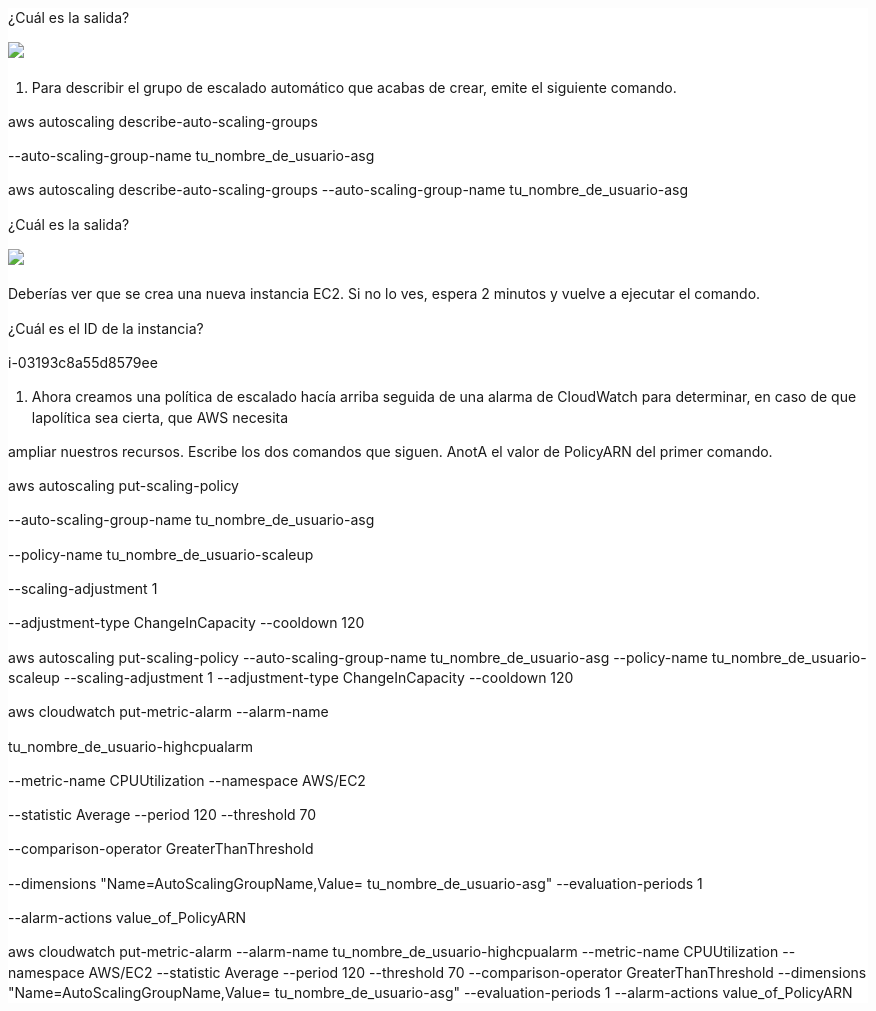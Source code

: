 ¿Cuál es la salida?

![](Aspose.Words.ba1f4d2a-4043-461c-b4fd-8dac8f47b224.025.png)

1. Para describir el grupo de escalado automático que acabas de crear, emite el siguiente comando.

aws autoscaling describe-auto-scaling-groups

--auto-scaling-group-name tu\_nombre\_de\_usuario-asg

aws autoscaling describe-auto-scaling-groups --auto-scaling-group-name tu\_nombre\_de\_usuario-asg

¿Cuál es la salida? 

![](Aspose.Words.ba1f4d2a-4043-461c-b4fd-8dac8f47b224.026.png)

Deberías ver que se crea una nueva instancia EC2. Si no lo ves, espera 2 minutos y vuelve a ejecutar el comando. 

¿Cuál es el ID de la instancia?

i-03193c8a55d8579ee

1. Ahora creamos una política de escalado hacía arriba seguida de una alarma de CloudWatch para determinar, en caso de que lapolítica sea cierta, que AWS necesita

ampliar nuestros recursos. Escribe los dos comandos que siguen. AnotA el valor de PolicyARN del primer comando.


aws autoscaling put-scaling-policy

--auto-scaling-group-name tu\_nombre\_de\_usuario-asg

--policy-name tu\_nombre\_de\_usuario-scaleup

--scaling-adjustment 1

--adjustment-type ChangeInCapacity --cooldown 120 


aws autoscaling put-scaling-policy --auto-scaling-group-name tu\_nombre\_de\_usuario-asg --policy-name tu\_nombre\_de\_usuario-scaleup --scaling-adjustment 1 --adjustment-type ChangeInCapacity --cooldown 120


aws cloudwatch put-metric-alarm --alarm-name

tu\_nombre\_de\_usuario-highcpualarm

--metric-name CPUUtilization --namespace AWS/EC2

--statistic Average --period 120 --threshold 70

--comparison-operator GreaterThanThreshold

--dimensions "Name=AutoScalingGroupName,Value= tu\_nombre\_de\_usuario-asg" --evaluation-periods 1

--alarm-actions value\_of\_PolicyARN


aws cloudwatch put-metric-alarm --alarm-name tu\_nombre\_de\_usuario-highcpualarm --metric-name CPUUtilization --namespace AWS/EC2 --statistic Average --period 120 --threshold 70 --comparison-operator GreaterThanThreshold --dimensions "Name=AutoScalingGroupName,Value= tu\_nombre\_de\_usuario-asg" --evaluation-periods 1 --alarm-actions value\_of\_PolicyARN
